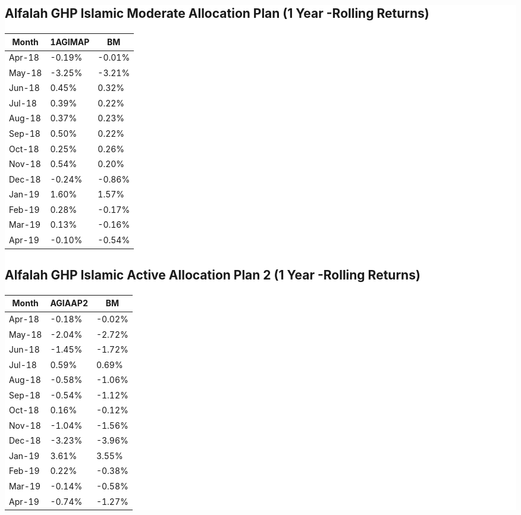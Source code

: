 ## Alfalah GHP Islamic Moderate Allocation Plan (1 Year -Rolling Returns)

| Month  | 1AGIMAP | BM     |
| ------ | ------- | ------ |
| Apr-18 | -0.19%  | -0.01% |
| May-18 | -3.25%  | -3.21% |
| Jun-18 | 0.45%   | 0.32%  |
| Jul-18 | 0.39%   | 0.22%  |
| Aug-18 | 0.37%   | 0.23%  |
| Sep-18 | 0.50%   | 0.22%  |
| Oct-18 | 0.25%   | 0.26%  |
| Nov-18 | 0.54%   | 0.20%  |
| Dec-18 | -0.24%  | -0.86% |
| Jan-19 | 1.60%   | 1.57%  |
| Feb-19 | 0.28%   | -0.17% |
| Mar-19 | 0.13%   | -0.16% |
| Apr-19 | -0.10%  | -0.54% |

## Alfalah GHP Islamic Active Allocation Plan 2 (1 Year -Rolling Returns)

| Month  | AGIAAP2 | BM     |
| ------ | ------- | ------ |
| Apr-18 | -0.18%  | -0.02% |
| May-18 | -2.04%  | -2.72% |
| Jun-18 | -1.45%  | -1.72% |
| Jul-18 | 0.59%   | 0.69%  |
| Aug-18 | -0.58%  | -1.06% |
| Sep-18 | -0.54%  | -1.12% |
| Oct-18 | 0.16%   | -0.12% |
| Nov-18 | -1.04%  | -1.56% |
| Dec-18 | -3.23%  | -3.96% |
| Jan-19 | 3.61%   | 3.55%  |
| Feb-19 | 0.22%   | -0.38% |
| Mar-19 | -0.14%  | -0.58% |
| Apr-19 | -0.74%  | -1.27% |

